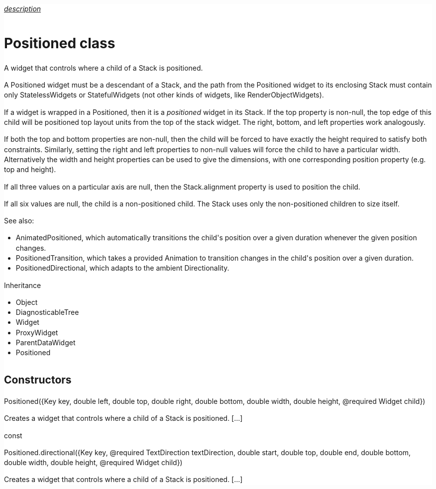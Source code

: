 [*description*][description]

# Positioned class #

A widget that controls where a child of a Stack is positioned.

A Positioned widget must be a descendant of a Stack, and the path from the Positioned widget to its enclosing Stack must contain only StatelessWidgets or StatefulWidgets (not other kinds of widgets, like RenderObjectWidgets).

If a widget is wrapped in a Positioned, then it is a *positioned* widget in its Stack. If the top property is non-null, the top edge of this child will be positioned top layout units from the top of the stack widget. The right, bottom, and left properties work analogously.

If both the top and bottom properties are non-null, then the child will be forced to have exactly the height required to satisfy both constraints. Similarly, setting the right and left properties to non-null values will force the child to have a particular width. Alternatively the width and height properties can be used to give the dimensions, with one corresponding position property (e.g. top and height).

If all three values on a particular axis are null, then the Stack.alignment property is used to position the child.

If all six values are null, the child is a non-positioned child. The Stack uses only the non-positioned children to size itself.

See also:

 *  AnimatedPositioned, which automatically transitions the child's position over a given duration whenever the given position changes.
 *  PositionedTransition, which takes a provided Animation to transition changes in the child's position over a given duration.
 *  PositionedDirectional, which adapts to the ambient Directionality.

Inheritance

 *  Object
 *  DiagnosticableTree
 *  Widget
 *  ProxyWidget
 *  ParentDataWidget<StackParentData>
 *  Positioned

## Constructors ##

Positioned(\{Key key, double left, double top, double right, double bottom, double width, double height, @required Widget child\})

Creates a widget that controls where a child of a Stack is positioned. \[...\]

const

Positioned.directional(\{Key key, @required TextDirection textDirection, double start, double top, double end, double bottom, double width, double height, @required Widget child\})

Creates a widget that controls where a child of a Stack is positioned. \[...\]


[description]: https://github.com/flutter/flutter/blob/master/packages/flutter/lib/src/widgets/basic.dart#L3464
